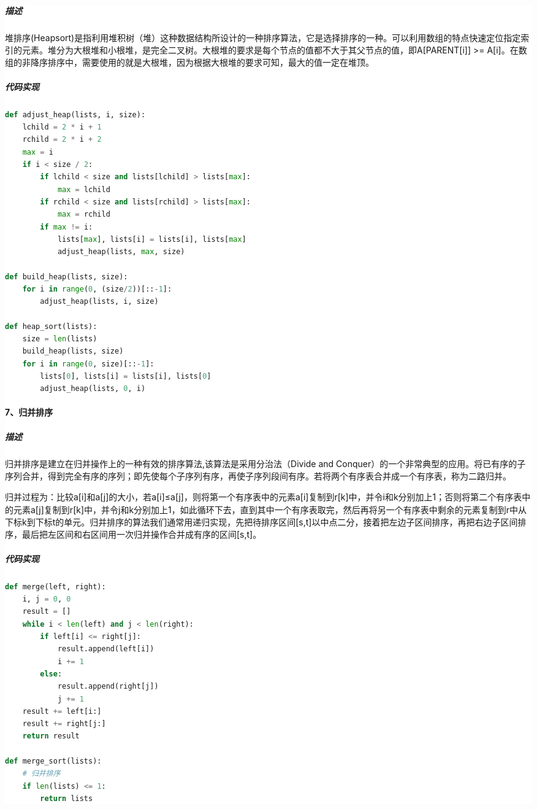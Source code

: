 ##### **描述**

堆排序(Heapsort)是指利用堆积树（堆）这种数据结构所设计的一种排序算法，它是选择排序的一种。可以利用数组的特点快速定位指定索引的元素。堆分为大根堆和小根堆，是完全二叉树。大根堆的要求是每个节点的值都不大于其父节点的值，即A[PARENT[i]] >= A[i]。在数组的非降序排序中，需要使用的就是大根堆，因为根据大根堆的要求可知，最大的值一定在堆顶。

##### **代码实现**

```python
def adjust_heap(lists, i, size):
    lchild = 2 * i + 1
    rchild = 2 * i + 2
    max = i
    if i < size / 2:
        if lchild < size and lists[lchild] > lists[max]:
            max = lchild
        if rchild < size and lists[rchild] > lists[max]:
            max = rchild
        if max != i:
            lists[max], lists[i] = lists[i], lists[max]
            adjust_heap(lists, max, size)
 
def build_heap(lists, size):
    for i in range(0, (size/2))[::-1]:
        adjust_heap(lists, i, size)
 
def heap_sort(lists):
    size = len(lists)
    build_heap(lists, size)
    for i in range(0, size)[::-1]:
        lists[0], lists[i] = lists[i], lists[0]
        adjust_heap(lists, 0, i)
```



#### 7、归并排序

##### **描述**

归并排序是建立在归并操作上的一种有效的排序算法,该算法是采用分治法（Divide and Conquer）的一个非常典型的应用。将已有序的子序列合并，得到完全有序的序列；即先使每个子序列有序，再使子序列段间有序。若将两个有序表合并成一个有序表，称为二路归并。

归并过程为：比较a[i]和a[j]的大小，若a[i]≤a[j]，则将第一个有序表中的元素a[i]复制到r[k]中，并令i和k分别加上1；否则将第二个有序表中的元素a[j]复制到r[k]中，并令j和k分别加上1，如此循环下去，直到其中一个有序表取完，然后再将另一个有序表中剩余的元素复制到r中从下标k到下标t的单元。归并排序的算法我们通常用递归实现，先把待排序区间[s,t]以中点二分，接着把左边子区间排序，再把右边子区间排序，最后把左区间和右区间用一次归并操作合并成有序的区间[s,t]。

##### **代码实现**

```python
def merge(left, right):
    i, j = 0, 0
    result = []
    while i < len(left) and j < len(right):
        if left[i] <= right[j]:
            result.append(left[i])
            i += 1
        else:
            result.append(right[j])
            j += 1
    result += left[i:]
    result += right[j:]
    return result
 
def merge_sort(lists):
    # 归并排序
    if len(lists) <= 1:
        return lists
```

[原文地址]: http://python.jobbole.com/82270/